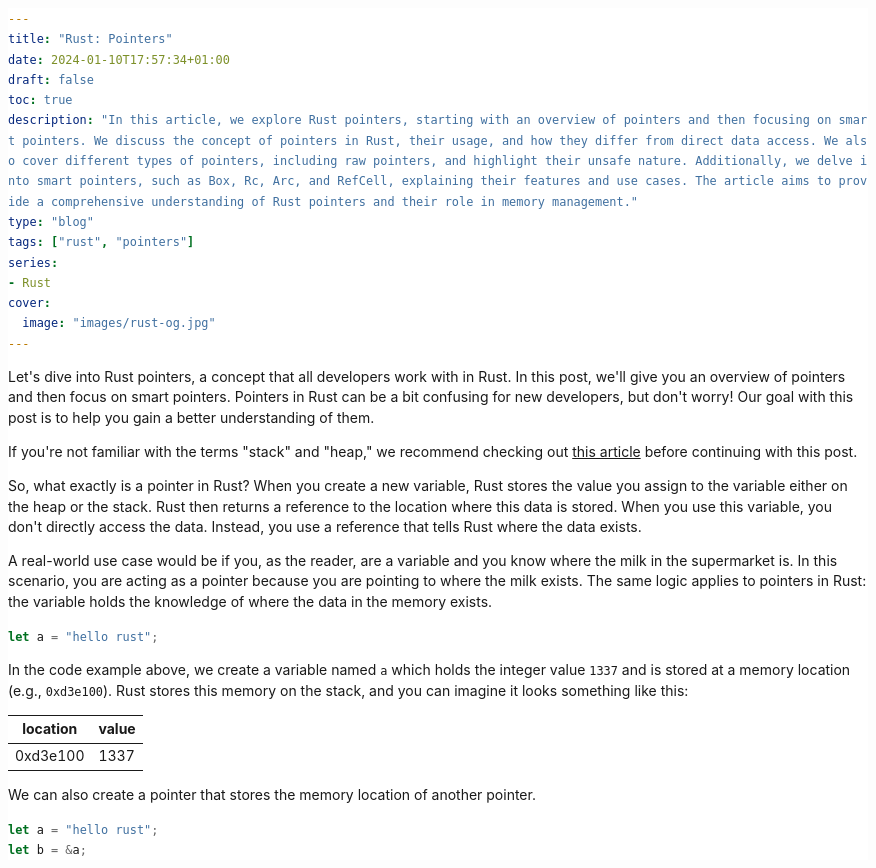 ```yaml
---
title: "Rust: Pointers"
date: 2024-01-10T17:57:34+01:00
draft: false
toc: true
description: "In this article, we explore Rust pointers, starting with an overview of pointers and then focusing on smart pointers. We discuss the concept of pointers in Rust, their usage, and how they differ from direct data access. We also cover different types of pointers, including raw pointers, and highlight their unsafe nature. Additionally, we delve into smart pointers, such as Box, Rc, Arc, and RefCell, explaining their features and use cases. The article aims to provide a comprehensive understanding of Rust pointers and their role in memory management." 
type: "blog"
tags: ["rust", "pointers"]
series:
- Rust
cover:
  image: "images/rust-og.jpg"
---
```

Let's dive into Rust pointers, a concept that all developers work with in Rust. In this post, we'll give you an overview of pointers and then focus on smart pointers. Pointers in Rust can be a bit confusing for new developers, but don't worry! Our goal with this post is to help you gain a better understanding of them.

If you're not familiar with the terms "stack" and "heap," we recommend checking out [this article](https://priver.dev/blog/rust/memory-management/#the-stack-and-the-heap) before continuing with this post.

So, what exactly is a pointer in Rust? When you create a new variable, Rust stores the value you assign to the variable either on the heap or the stack. Rust then returns a reference to the location where this data is stored. When you use this variable, you don't directly access the data. Instead, you use a reference that tells Rust where the data exists.

A real-world use case would be if you, as the reader, are a variable and you know where the milk in the supermarket is. In this scenario, you are acting as a pointer because you are pointing to where the milk exists. The same logic applies to pointers in Rust: the variable holds the knowledge of where the data in the memory exists.

```rust
let a = "hello rust";
```

In the code example above, we create a variable named `a` which holds the integer value `1337` and is stored at a memory location (e.g., `0xd3e100`). Rust stores this memory on the stack, and you can imagine it looks something like this:

| location | value |
| --- | --- |
| 0xd3e100 | 1337 |

We can also create a pointer that stores the memory location of another pointer.

```rust
let a = "hello rust";
let b = &a;
```
